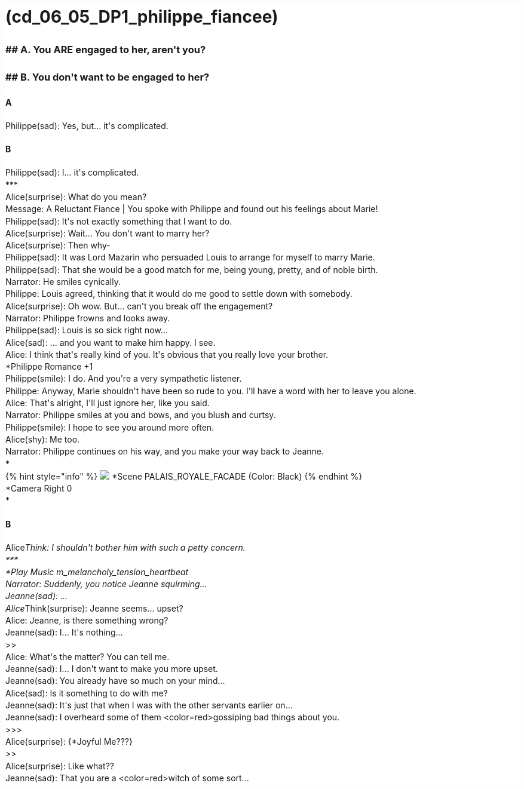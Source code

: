 # (cd_06_05_DP1_philippe_fiancee)  
### ## A. You ARE engaged to her, aren't you?  
### ## B. You don't want to be engaged to her?  
#### A  
Philippe(sad): Yes, but... it's complicated.  
#### B  
Philippe(sad): I... it's complicated.  
\***  
Alice(surprise): What do you mean?  
Message: A Reluctant Fiance | You spoke with Philippe and found out his feelings about Marie!  
Philippe(sad): It's not exactly something that I want to do.  
Alice(surprise): Wait... You don't want to marry her?  
Alice(surprise): Then why-  
Philippe(sad): It was Lord Mazarin who persuaded Louis to arrange for myself to marry Marie.  
Philippe(sad): That she would be a good match for me, being young, pretty, and of noble birth.  
Narrator: He smiles cynically.  
Philippe: Louis agreed, thinking that it would do me good to settle down with somebody.  
Alice(surprise): Oh wow. But... can't you break off the engagement?  
Narrator: Philippe frowns and looks away.  
Philippe(sad): Louis is so sick right now...  
Alice(sad): ... and you want to make him happy. I see.  
Alice: I think that's really kind of you. It's obvious that you really love your brother.  
\*Philippe Romance +1  
Philippe(smile): I do. And you're a very sympathetic listener.  
Philippe: Anyway, Marie shouldn't have been so rude to you. I'll have a word with her to leave you alone.  
Alice: That's alright, I'll just ignore her, like you said.  
Narrator: Philippe smiles at you and bows, and you blush and curtsy.  
Philippe(smile): I hope to see you around more often.  
Alice(shy): Me too.  
Narrator: Philippe continues on his way, and you make your way back to Jeanne.  
\*  
{% hint style="info" %}
<img src='https://ustories.saiyunyx.com/update/CDN_C/CDN/BGPics/bg_medieval_palais_facade_day.jpg-story' width='60'>
\*Scene PALAIS_ROYALE_FACADE (Color: Black)
{% endhint %}  
\*Camera Right 0  
\*  
#### B  
Alice*Think: I shouldn't bother him with such a petty concern.  
\***  
\*Play Music m_melancholy_tension_heartbeat  
Narrator: Suddenly, you notice Jeanne squirming...  
Jeanne(sad): ...  
Alice*Think(surprise): Jeanne seems... upset?  
Alice: Jeanne, is there something wrong?  
Jeanne(sad): I... It's nothing...  
\>>  
Alice: What's the matter? You can tell me.  
Jeanne(sad): I... I don't want to make you more upset.  
Jeanne(sad): You already have so much on your mind...  
Alice(sad): Is it something to do with me?  
Jeanne(sad): It's just that when I was with the other servants earlier on...  
Jeanne(sad): I overheard some of them <color=red>gossiping bad things</color> about you.  
\>>>  
Alice(surprise): {*Joyful Me???}  
\>>  
Alice(surprise): Like what??  
Jeanne(sad): That you are a <color=red>witch</color> of some sort...  